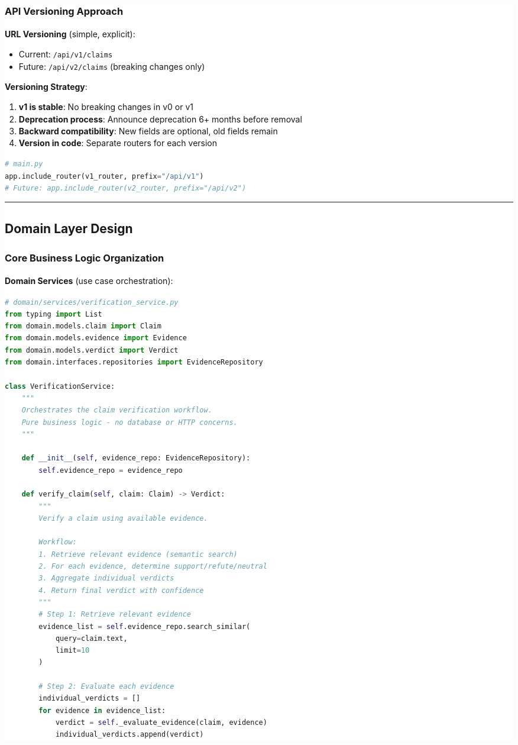 ### API Versioning Approach

**URL Versioning** (simple, explicit):

- Current: `/api/v1/claims`
- Future: `/api/v2/claims` (breaking changes only)

**Versioning Strategy**:

1. **v1 is stable**: No breaking changes in v0 or v1
2. **Deprecation process**: Announce deprecation 6+ months before removal
3. **Backward compatibility**: New fields are optional, old fields remain
4. **Version in code**: Separate routers for each version

```python
# main.py
app.include_router(v1_router, prefix="/api/v1")
# Future: app.include_router(v2_router, prefix="/api/v2")
```

---

## Domain Layer Design

### Core Business Logic Organization

**Domain Services** (use case orchestration):

```python
# domain/services/verification_service.py
from typing import List
from domain.models.claim import Claim
from domain.models.evidence import Evidence
from domain.models.verdict import Verdict
from domain.interfaces.repositories import EvidenceRepository

class VerificationService:
    """
    Orchestrates the claim verification workflow.
    Pure business logic - no database or HTTP concerns.
    """

    def __init__(self, evidence_repo: EvidenceRepository):
        self.evidence_repo = evidence_repo

    def verify_claim(self, claim: Claim) -> Verdict:
        """
        Verify a claim using available evidence.

        Workflow:
        1. Retrieve relevant evidence (semantic search)
        2. For each evidence, determine support/refute/neutral
        3. Aggregate individual verdicts
        4. Return final verdict with confidence
        """
        # Step 1: Retrieve relevant evidence
        evidence_list = self.evidence_repo.search_similar(
            query=claim.text,
            limit=10
        )

        # Step 2: Evaluate each evidence
        individual_verdicts = []
        for evidence in evidence_list:
            verdict = self._evaluate_evidence(claim, evidence)
            individual_verdicts.append(verdict)
```